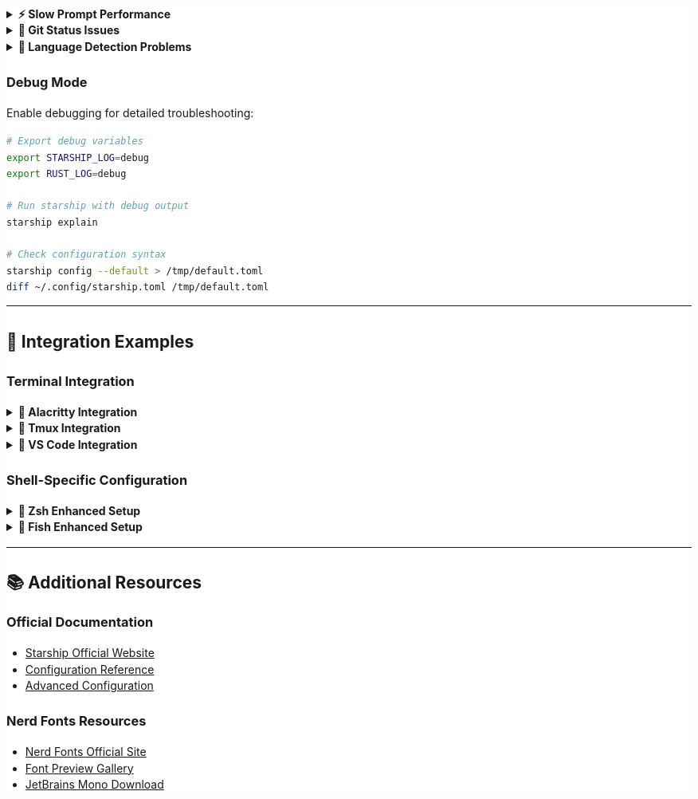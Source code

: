 <details><summary><strong>⚡ Slow Prompt Performance</strong></summary></details>

<details><summary><strong>🔴 Git Status Issues</strong></summary></details>

<details><summary><strong>🐍 Language Detection Problems</strong></summary></details>

### Debug Mode

Enable debugging for detailed troubleshooting:

```bash
# Export debug variables
export STARSHIP_LOG=debug
export RUST_LOG=debug

# Run starship with debug output
starship explain

# Check configuration syntax
starship config --default > /tmp/default.toml
diff ~/.config/starship.toml /tmp/default.toml
```

---

## 🔗 Integration Examples

### Terminal Integration

<details><summary><strong>🔹 Alacritty Integration</strong></summary></details>

<details><summary><strong>🔹 Tmux Integration</strong></summary></details>

<details><summary><strong>🔹 VS Code Integration</strong></summary></details>

### Shell-Specific Configuration

<details><summary><strong>🐚 Zsh Enhanced Setup</strong></summary></details>

<details><summary><strong>🐠 Fish Enhanced Setup</strong></summary></details>

---

## 📚 Additional Resources

### Official Documentation

- [Starship Official Website](https://starship.rs/)
- [Configuration Reference](https://starship.rs/config/)
- [Advanced Configuration](https://starship.rs/advanced-config/)

### Nerd Fonts Resources

- [Nerd Fonts Official Site](https://www.nerdfonts.com/)
- [Font Preview Gallery](https://www.nerdfonts.com/font-downloads)
- [JetBrains Mono Download](https://github.com/ryanoasis/nerd-fonts/releases)
